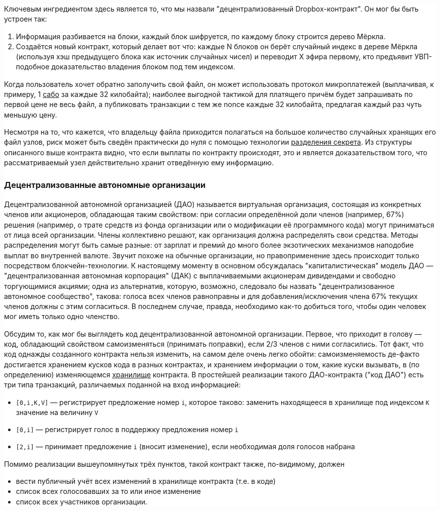Ключевым ингредиентом здесь является то, что мы назвали "децентрализованный Dropbox-контракт". Он мог бы быть устроен так:

1. Информация разбивается на блоки, каждый блок шифруется, по каждому блоку строится дерево Мёркла.
2. Создаётся новый контракт, который делает вот что: каждые N блоков он берёт случайный индекс в дереве Мёркла (используя хэш предыдущего блока как источник случайных чисел) и переводит X эфира первому, кто предъявит УВП-подобное доказательство владения блоком под тем индексом.

Когда пользователь хочет обратно заполучить свой файл, он может использовать протокол микроплатежей (выплачивая, к примеру, 1 [сабо](https://github.com/snordenstorm/wiki/wiki/%5BRussian%5D-White-Paper#%D0%92%D0%B0%D0%BB%D1%8E%D1%82%D0%B0-%D0%B8-%D0%B2%D1%8B%D0%BF%D1%83%D1%81%D0%BA) за каждые 32 килобайта); наиболее выгодной тактикой для платящего причём будет запрашивать по первой цене не весь файл, а публиковать транзакции с тем же nonce каждые 32 килобайта, предлагая каждый раз чуть меньшую цену.

Несмотря на то, что кажется, что владельцу файла приходится полагаться на большое количество случайных хранящих его файл узлов, риск может быть сведён практически до нуля с помощью технологии [разделения секрета](http://ru.wikipedia.org/wiki/%D0%A0%D0%B0%D0%B7%D0%B4%D0%B5%D0%BB%D0%B5%D0%BD%D0%B8%D0%B5_%D1%81%D0%B5%D0%BA%D1%80%D0%B5%D1%82%D0%B0). Из структуры описанного выше контракта видно, что если выплаты по контракту происходят, это и является доказательством того, что рассматриваемый узел действительно хранит отведённую ему информацию.

### Децентрализованные автономные организации

Децентрализованной автономной организацией (ДАО) называется виртуальная организация, состоящая из конкретных членов или акционеров, обладающая таким свойством: при согласии определённой доли членов (например, 67%) решения (например, о трате средств из фонда организации или о модификации её программного кода) могут приниматься от лица всей организации. Члены коллективно решают, как организация должна распределять свои средства. Методы распределения могут быть самые разные: от зарплат и премий до много более экзотических механизмов наподобие выплат во внутренней валюте. Звучит похоже на обычные организации, но правоприменение здесь происходит только посредством блокчейн-технологии. К настоящему моменту в основном обсуждалась "капиталистическая" модель ДАО — "децентрализованная автономная корпорация" (ДАК) с выплачиваемыми акционерам дивидендами и свободно торгующимися акциями; одна из альтернатив, которую, возможно, следовало бы назвать "децентрализованное автономное сообщество", такова: голоса всех членов равноправны и для добавления/исключения члена 67% текущих членов должны с этим согласиться. В последнем случае, правда, необходимо как-то добиться того, чтобы один человек мог иметь только одно членство.

Обсудим то, как мог бы выглядеть код децентрализованной автономной организации. Первое, что приходит в голову — код, обладающий свойством самоизменяться (принимать поправки), если 2/3 членов с ними согласились. Тот факт, что код однажды созданного контракта нельзя изменить, на самом деле очень легко обойти: самоизменяемость де-факто достигается хранением кусков кода в разных контрактах, и хранением информации о том, какие куски вызывать, в (по определению) изменяющемся [хранилище](https://github.com/snordenstorm/wiki/wiki/%5BRussian%5D-White-Paper#%D0%92%D1%8B%D0%BF%D0%BE%D0%BB%D0%BD%D0%B5%D0%BD%D0%B8%D0%B5-%D0%BA%D0%BE%D0%B4%D0%B0) контракта. В простейшей реализации такого ДАО-контракта ("код ДАО") есть три типа транзакций, различаемых поданной на вход информацией:

* `[0,i,K,V]` — регистрирует предложение номер `i`, которое таково: заменить находящееся в хранилище под индексом `K` значение на величину `V` 

* `[0,i]` — регистрирует голос в поддержку предложения номер `i`

* `[2,i]` — принимает предложение `i` (вносит изменение), если необходимая доля голосов набрана

Помимо реализации вышеупомянутых трёх пунктов, такой контракт также, по-видимому, должен

* вести публичный учёт всех изменений в хранилище контракта (т.е. в коде)
* список всех голосовавших за то или иное изменение
* список всех участников организации.    

